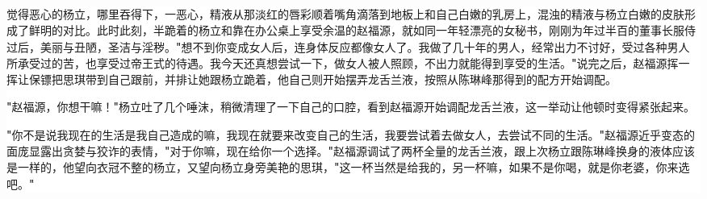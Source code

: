 觉得恶心的杨立，哪里吞得下，一恶心，精液从那淡红的唇彩顺着嘴角滴落到地板上和自己白嫩的乳房上，混浊的精液与杨立白嫩的皮肤形成了鲜明的对比。此时此刻，半跪着的杨立和靠在办公桌上享受余温的赵福源，就如同一年轻漂亮的女秘书，刚刚为年过半百的董事长服侍过后，美丽与丑陋，圣洁与淫秽。"想不到你变成女人后，连身体反应都像女人了。我做了几十年的男人，经常出力不讨好，受过各种男人所承受过的苦，也享受过帝王式的待遇。我今天还真想尝试一下，做女人被人照顾，不出力就能得到享受的生活。"说完之后，赵福源挥一挥让保镖把思琪带到自己跟前，并排让她跟杨立跪着，他自己则开始摆弄龙舌兰液，按照从陈琳峰那得到的配方开始调配。

"赵福源，你想干嘛！"杨立吐了几个唾沫，稍微清理了一下自己的口腔，看到赵福源开始调配龙舌兰液，这一举动让他顿时变得紧张起来。

"你不是说我现在的生活是我自己造成的嘛，我现在就要来改变自己的生活，我要尝试着去做女人，去尝试不同的生活。"赵福源近乎变态的面庞显露出贪婪与狡诈的表情，"对于你嘛，现在给你一个选择。"赵福源调试了两杯全量的龙舌兰液，跟上次杨立跟陈琳峰换身的液体应该是一样的，他望向衣冠不整的杨立，又望向杨立身旁美艳的思琪，"这一杯当然是给我的，另一杯嘛，如果不是你喝，就是你老婆，你来选吧。"


